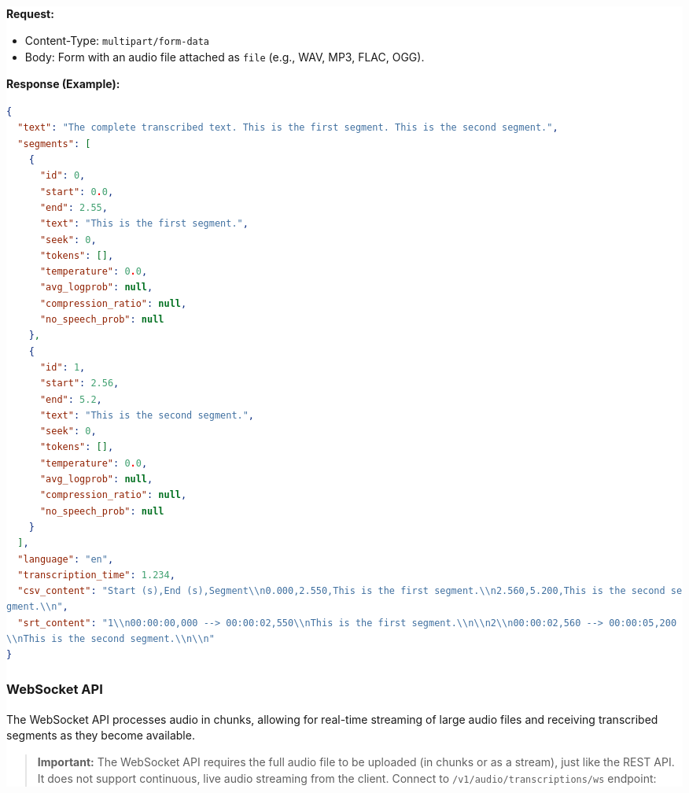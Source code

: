 **Request:**
- Content-Type: `multipart/form-data`
- Body: Form with an audio file attached as `file` (e.g., WAV, MP3, FLAC, OGG).

**Response (Example):**
```json
{
  "text": "The complete transcribed text. This is the first segment. This is the second segment.",
  "segments": [
    {
      "id": 0,
      "start": 0.0,
      "end": 2.55,
      "text": "This is the first segment.",
      "seek": 0,
      "tokens": [],
      "temperature": 0.0,
      "avg_logprob": null,
      "compression_ratio": null,
      "no_speech_prob": null
    },
    {
      "id": 1,
      "start": 2.56,
      "end": 5.2,
      "text": "This is the second segment.",
      "seek": 0,
      "tokens": [],
      "temperature": 0.0,
      "avg_logprob": null,
      "compression_ratio": null,
      "no_speech_prob": null
    }
  ],
  "language": "en",
  "transcription_time": 1.234,
  "csv_content": "Start (s),End (s),Segment\\n0.000,2.550,This is the first segment.\\n2.560,5.200,This is the second segment.\\n",
  "srt_content": "1\\n00:00:00,000 --> 00:00:02,550\\nThis is the first segment.\\n\\n2\\n00:00:02,560 --> 00:00:05,200\\nThis is the second segment.\\n\\n"
}
```

### WebSocket API

The WebSocket API processes audio in chunks, allowing for real-time streaming of large audio files and receiving transcribed segments as they become available.

> **Important:** The WebSocket API requires the full audio file to be uploaded (in chunks or as a stream), just like the REST API. It does not support continuous, live audio streaming from the client.
Connect to `/v1/audio/transcriptions/ws` endpoint:
